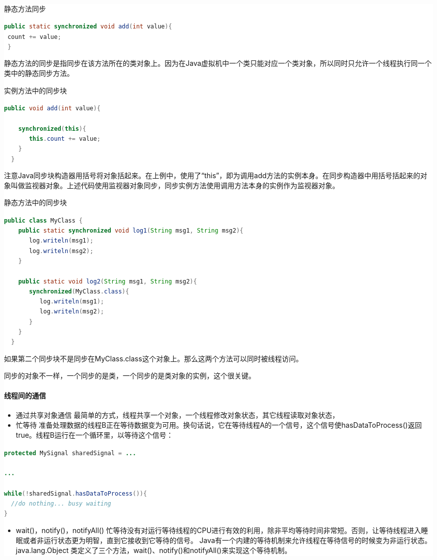 静态方法同步

```java
public static synchronized void add(int value){
 count += value;
 }
```
静态方法的同步是指同步在该方法所在的类对象上。因为在Java虚拟机中一个类只能对应一个类对象，所以同时只允许一个线程执行同一个类中的静态同步方法。

实例方法中的同步块

```java
public void add(int value){

    synchronized(this){
       this.count += value;
    }
  }
```
注意Java同步块构造器用括号将对象括起来。在上例中，使用了“this”，即为调用add方法的实例本身。在同步构造器中用括号括起来的对象叫做监视器对象。上述代码使用监视器对象同步，同步实例方法使用调用方法本身的实例作为监视器对象。


静态方法中的同步块

```java
public class MyClass {
    public static synchronized void log1(String msg1, String msg2){
       log.writeln(msg1);
       log.writeln(msg2);
    }

    public static void log2(String msg1, String msg2){
       synchronized(MyClass.class){
          log.writeln(msg1);
          log.writeln(msg2);
       }
    }
  }
```
如果第二个同步块不是同步在MyClass.class这个对象上。那么这两个方法可以同时被线程访问。

同步的对象不一样，一个同步的是类，一个同步的是类对象的实例，这个很关键。

#### 线程间的通信

* 通过共享对象通信
最简单的方式，线程共享一个对象，一个线程修改对象状态，其它线程读取对象状态，
* 忙等待
准备处理数据的线程B正在等待数据变为可用。换句话说，它在等待线程A的一个信号，这个信号使hasDataToProcess()返回true。线程B运行在一个循环里，以等待这个信号：

```java
protected MySignal sharedSignal = ...

...

while(!sharedSignal.hasDataToProcess()){
  //do nothing... busy waiting
}
```
* wait()，notify()，notifyAll()
忙等待没有对运行等待线程的CPU进行有效的利用，除非平均等待时间非常短。否则，让等待线程进入睡眠或者非运行状态更为明智，直到它接收到它等待的信号。
Java有一个内建的等待机制来允许线程在等待信号的时候变为非运行状态。java.lang.Object 类定义了三个方法，wait()、notify()和notifyAll()来实现这个等待机制。
